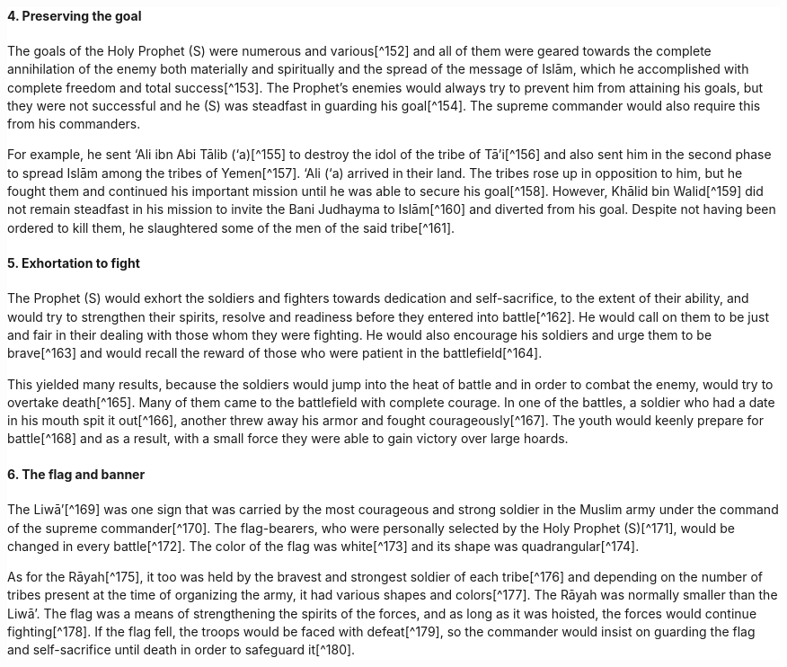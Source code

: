 #### 4. Preserving the goal

The goals of the Holy Prophet (S) were numerous and various[^152] and
all of them were geared towards the complete annihilation of the enemy
both materially and spiritually and the spread of the message of Islām,
which he accomplished with complete freedom and total success[^153]. The
Prophet’s enemies would always try to prevent him from attaining his
goals, but they were not successful and he (S) was steadfast in guarding
his goal[^154]. The supreme commander would also require this from his
commanders.

For example, he sent ‘Ali ibn Abi Tālib (‘a)[^155] to destroy the idol
of the tribe of Tā’i[^156] and also sent him in the second phase to
spread Islām among the tribes of Yemen[^157]. ‘Ali (‘a) arrived in their
land. The tribes rose up in opposition to him, but he fought them and
continued his important mission until he was able to secure his
goal[^158]. However, Khālid bin Walid[^159] did not remain steadfast in
his mission to invite the Bani Judhayma to Islām[^160] and diverted from
his goal. Despite not having been ordered to kill them, he slaughtered
some of the men of the said tribe[^161].

#### 5. Exhortation to fight

The Prophet (S) would exhort the soldiers and fighters towards
dedication and self-sacrifice, to the extent of their ability, and would
try to strengthen their spirits, resolve and readiness before they
entered into battle[^162]. He would call on them to be just and fair in
their dealing with those whom they were fighting. He would also
encourage his soldiers and urge them to be brave[^163] and would recall
the reward of those who were patient in the battlefield[^164].

This yielded many results, because the soldiers would jump into the heat
of battle and in order to combat the enemy, would try to overtake
death[^165]. Many of them came to the battlefield with complete courage.
In one of the battles, a soldier who had a date in his mouth spit it
out[^166], another threw away his armor and fought courageously[^167].
The youth would keenly prepare for battle[^168] and as a result, with a
small force they were able to gain victory over large hoards.

#### 6. The flag and banner

The Liwā’[^169] was one sign that was carried by the most courageous and
strong soldier in the Muslim army under the command of the supreme
commander[^170]. The flag-bearers, who were personally selected by the
Holy Prophet (S)[^171], would be changed in every battle[^172]. The
color of the flag was white[^173] and its shape was quadrangular[^174].

As for the Rāyah[^175], it too was held by the bravest and strongest
soldier of each tribe[^176] and depending on the number of tribes
present at the time of organizing the army, it had various shapes and
colors[^177]. The Rāyah was normally smaller than the Liwā’. The flag
was a means of strengthening the spirits of the forces, and as long as
it was hoisted, the forces would continue fighting[^178]. If the flag
fell, the troops would be faced with defeat[^179], so the commander
would insist on guarding the flag and self-sacrifice until death in
order to safeguard it[^180].
